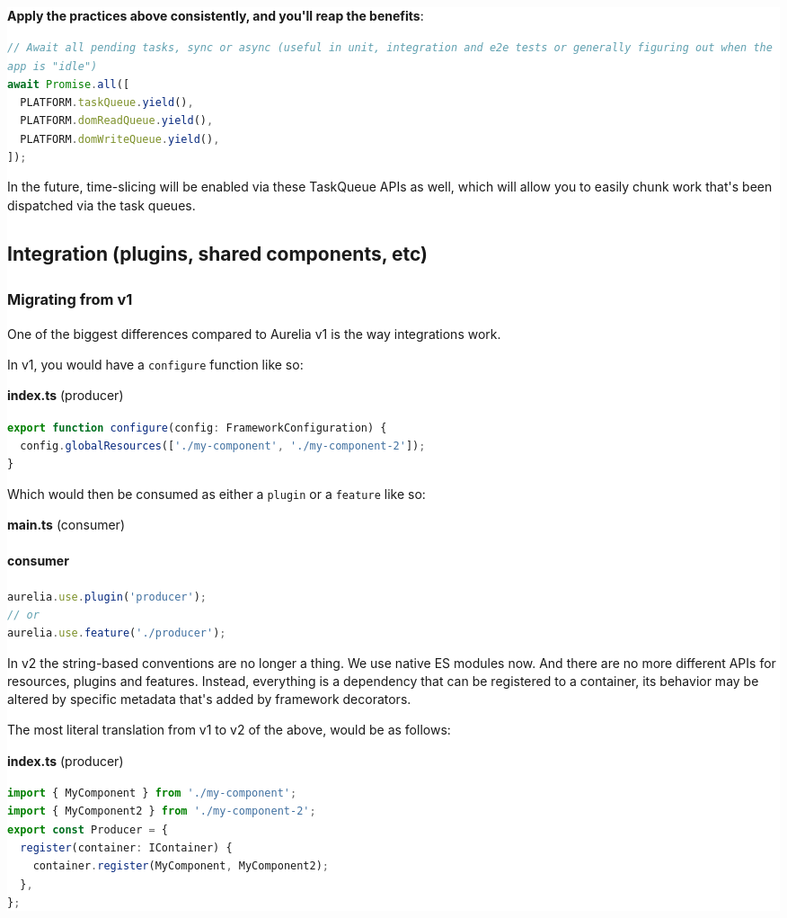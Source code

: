 **Apply the practices above consistently, and you'll reap the benefits**:

```typescript
// Await all pending tasks, sync or async (useful in unit, integration and e2e tests or generally figuring out when the app is "idle")
await Promise.all([
  PLATFORM.taskQueue.yield(),
  PLATFORM.domReadQueue.yield(),
  PLATFORM.domWriteQueue.yield(),
]);
```

In the future, time-slicing will be enabled via these TaskQueue APIs as well, which will allow you to easily chunk work that's been dispatched via the task queues.

## Integration \(plugins, shared components, etc\)

### Migrating from v1

One of the biggest differences compared to Aurelia v1 is the way integrations work.

In v1, you would have a `configure` function like so:

**index.ts** \(producer\)

```typescript
export function configure(config: FrameworkConfiguration) {
  config.globalResources(['./my-component', './my-component-2']);
}
```

Which would then be consumed as either a `plugin` or a `feature` like so:

**main.ts** \(consumer\)

#### consumer

```typescript
aurelia.use.plugin('producer');
// or
aurelia.use.feature('./producer');
```

In v2 the string-based conventions are no longer a thing. We use native ES modules now. And there are no more different APIs for resources, plugins and features. Instead, everything is a dependency that can be registered to a container, its behavior may be altered by specific metadata that's added by framework decorators.

The most literal translation from v1 to v2 of the above, would be as follows:

**index.ts** \(producer\)

```typescript
import { MyComponent } from './my-component';
import { MyComponent2 } from './my-component-2';
export const Producer = {
  register(container: IContainer) {
    container.register(MyComponent, MyComponent2);
  },
};
```

